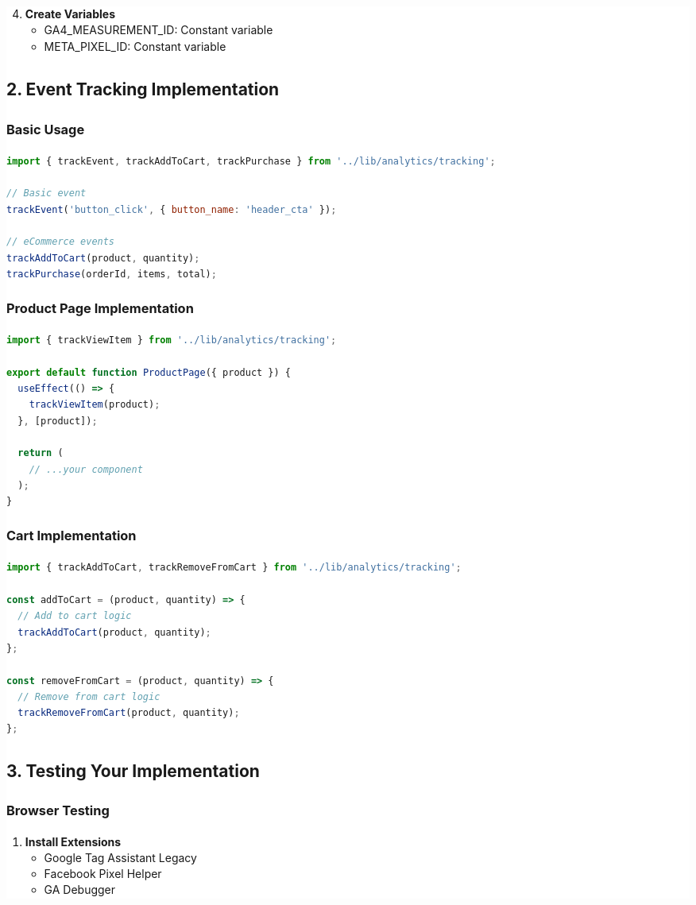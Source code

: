 4. **Create Variables**
   - GA4_MEASUREMENT_ID: Constant variable
   - META_PIXEL_ID: Constant variable

## 2. Event Tracking Implementation

### Basic Usage
```javascript
import { trackEvent, trackAddToCart, trackPurchase } from '../lib/analytics/tracking';

// Basic event
trackEvent('button_click', { button_name: 'header_cta' });

// eCommerce events
trackAddToCart(product, quantity);
trackPurchase(orderId, items, total);
```

### Product Page Implementation
```javascript
import { trackViewItem } from '../lib/analytics/tracking';

export default function ProductPage({ product }) {
  useEffect(() => {
    trackViewItem(product);
  }, [product]);

  return (
    // ...your component
  );
}
```

### Cart Implementation
```javascript
import { trackAddToCart, trackRemoveFromCart } from '../lib/analytics/tracking';

const addToCart = (product, quantity) => {
  // Add to cart logic
  trackAddToCart(product, quantity);
};

const removeFromCart = (product, quantity) => {
  // Remove from cart logic
  trackRemoveFromCart(product, quantity);
};
```

## 3. Testing Your Implementation

### Browser Testing
1. **Install Extensions**
   - Google Tag Assistant Legacy
   - Facebook Pixel Helper
   - GA Debugger
